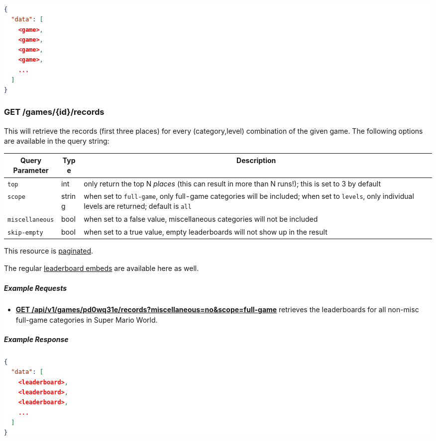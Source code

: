 ```json
{
  "data": [
    <game>,
    <game>,
    <game>,
    <game>,
    ...
  ]
}
```

### GET /games/{id}/records

This will retrieve the records (first three places) for every (category,level) combination of the
given game. The following options are available in the query string:

Query Parameter   | Type   | Description
----------------- | ------ | ------------------------------------------------------------------
``top``           | int    | only return the top N *places* (this can result in more than N runs!); this is set to 3 by default
``scope``         | string | when set to ``full-game``, only full-game categories will be included; when set to ``levels``, only individual levels are returned; default is ``all``
``miscellaneous`` | bool   | when set to a false value, miscellaneous categories will not be included
``skip-empty``    | bool   | when set to a true value, empty leaderboards will not show up in the result

This resource is [paginated](pagination.md).

The regular [leaderboard embeds](leaderboards.md#embeds) are available here as well.

##### Example Requests

* [**GET /api/v1/games/pd0wq31e/records?miscellaneous=no&scope=full-game**](https://www.speedrun.com/api/v1/games/pd0wq31e/records?miscellaneous=no&scope=full-game)
  retrieves the leaderboards for all non-misc full-game categories in Super Mario World.

##### Example Response

```json
{
  "data": [
    <leaderboard>,
    <leaderboard>,
    <leaderboard>,
    ...
  ]
}
```
